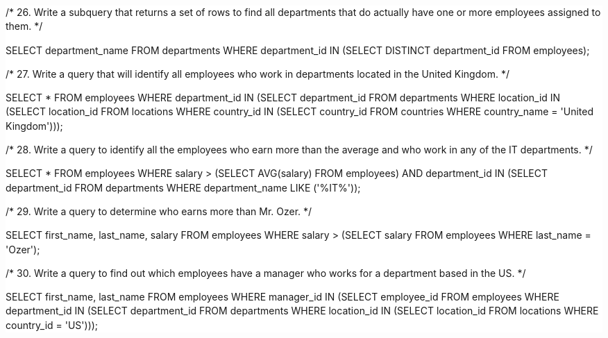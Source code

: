 
/* 26. Write a subquery that returns a set of rows to find all departments that do actually have one or more employees assigned to them. */

SELECT department_name
  FROM departments
  WHERE department_id IN (SELECT DISTINCT department_id
                            FROM employees);


/* 27. Write a query that will identify all employees who work in departments located in the United Kingdom. */

SELECT *
  FROM employees
  WHERE department_id IN (SELECT department_id
                            FROM departments
                            WHERE location_id IN (SELECT location_id
                                                    FROM locations
                                                    WHERE country_id IN (SELECT country_id
                                                                           FROM countries
                                                                           WHERE country_name = 'United Kingdom')));


/* 28. Write a query to identify all the employees who earn more than the average and who work in any of the IT departments. */

SELECT *
  FROM employees
  WHERE salary > (SELECT AVG(salary)
                    FROM employees)
    AND department_id IN (SELECT department_id
                            FROM departments
                            WHERE department_name LIKE ('%IT%'));


/* 29. Write a query to determine who earns more than Mr. Ozer. */

SELECT first_name,
       last_name,
       salary
  FROM employees
  WHERE salary > (SELECT salary
                    FROM employees
                    WHERE last_name = 'Ozer');


/* 30. Write a query to find out which employees have a manager who works for a department based in the US. */

SELECT first_name,
       last_name
  FROM employees
  WHERE manager_id IN (SELECT employee_id
                         FROM employees
                         WHERE department_id IN (SELECT department_id
                                                   FROM departments
                                                   WHERE location_id IN (SELECT location_id
                                                                           FROM locations
                                                                           WHERE country_id = 'US')));
